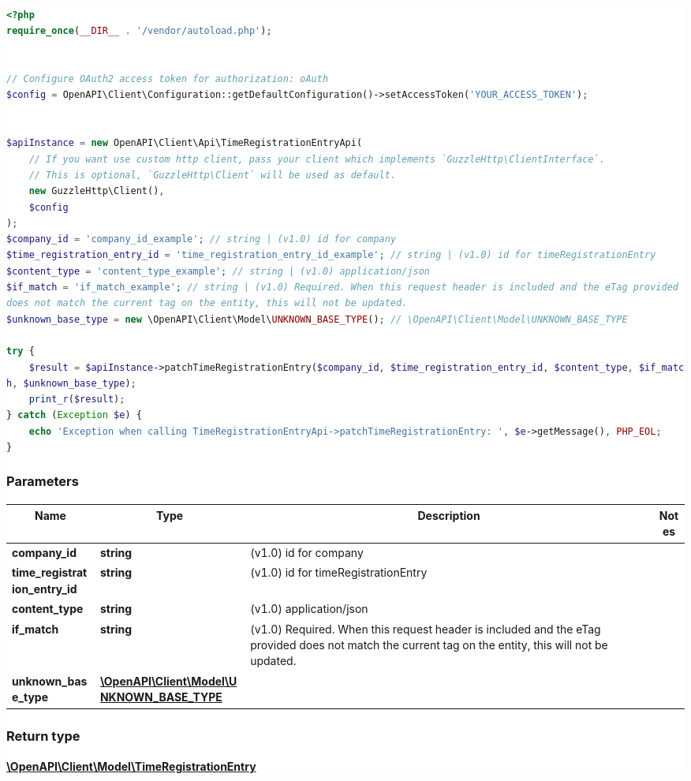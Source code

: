 ```php
<?php
require_once(__DIR__ . '/vendor/autoload.php');


// Configure OAuth2 access token for authorization: oAuth
$config = OpenAPI\Client\Configuration::getDefaultConfiguration()->setAccessToken('YOUR_ACCESS_TOKEN');


$apiInstance = new OpenAPI\Client\Api\TimeRegistrationEntryApi(
    // If you want use custom http client, pass your client which implements `GuzzleHttp\ClientInterface`.
    // This is optional, `GuzzleHttp\Client` will be used as default.
    new GuzzleHttp\Client(),
    $config
);
$company_id = 'company_id_example'; // string | (v1.0) id for company
$time_registration_entry_id = 'time_registration_entry_id_example'; // string | (v1.0) id for timeRegistrationEntry
$content_type = 'content_type_example'; // string | (v1.0) application/json
$if_match = 'if_match_example'; // string | (v1.0) Required. When this request header is included and the eTag provided does not match the current tag on the entity, this will not be updated.
$unknown_base_type = new \OpenAPI\Client\Model\UNKNOWN_BASE_TYPE(); // \OpenAPI\Client\Model\UNKNOWN_BASE_TYPE

try {
    $result = $apiInstance->patchTimeRegistrationEntry($company_id, $time_registration_entry_id, $content_type, $if_match, $unknown_base_type);
    print_r($result);
} catch (Exception $e) {
    echo 'Exception when calling TimeRegistrationEntryApi->patchTimeRegistrationEntry: ', $e->getMessage(), PHP_EOL;
}
```

### Parameters

Name | Type | Description  | Notes
------------- | ------------- | ------------- | -------------
 **company_id** | **string**| (v1.0) id for company |
 **time_registration_entry_id** | **string**| (v1.0) id for timeRegistrationEntry |
 **content_type** | **string**| (v1.0) application/json |
 **if_match** | **string**| (v1.0) Required. When this request header is included and the eTag provided does not match the current tag on the entity, this will not be updated. |
 **unknown_base_type** | [**\OpenAPI\Client\Model\UNKNOWN_BASE_TYPE**](../Model/UNKNOWN_BASE_TYPE.md)|  |

### Return type

[**\OpenAPI\Client\Model\TimeRegistrationEntry**](../Model/TimeRegistrationEntry.md)
